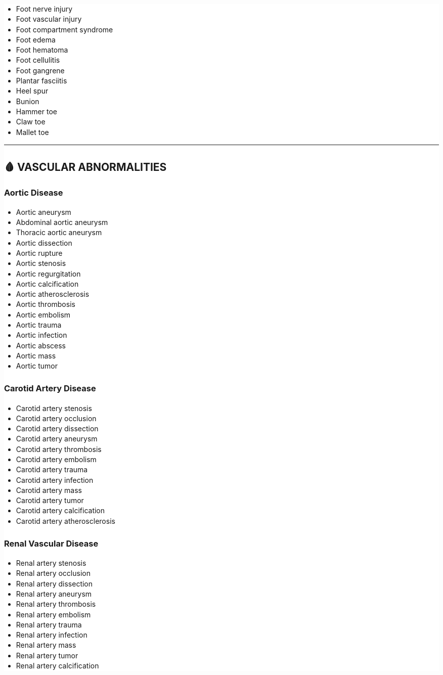- Foot nerve injury
- Foot vascular injury
- Foot compartment syndrome
- Foot edema
- Foot hematoma
- Foot cellulitis
- Foot gangrene
- Plantar fasciitis
- Heel spur
- Bunion
- Hammer toe
- Claw toe
- Mallet toe

---

## 🩸 **VASCULAR ABNORMALITIES**

### **Aortic Disease**
- Aortic aneurysm
- Abdominal aortic aneurysm
- Thoracic aortic aneurysm
- Aortic dissection
- Aortic rupture
- Aortic stenosis
- Aortic regurgitation
- Aortic calcification
- Aortic atherosclerosis
- Aortic thrombosis
- Aortic embolism
- Aortic trauma
- Aortic infection
- Aortic abscess
- Aortic mass
- Aortic tumor

### **Carotid Artery Disease**
- Carotid artery stenosis
- Carotid artery occlusion
- Carotid artery dissection
- Carotid artery aneurysm
- Carotid artery thrombosis
- Carotid artery embolism
- Carotid artery trauma
- Carotid artery infection
- Carotid artery mass
- Carotid artery tumor
- Carotid artery calcification
- Carotid artery atherosclerosis

### **Renal Vascular Disease**
- Renal artery stenosis
- Renal artery occlusion
- Renal artery dissection
- Renal artery aneurysm
- Renal artery thrombosis
- Renal artery embolism
- Renal artery trauma
- Renal artery infection
- Renal artery mass
- Renal artery tumor
- Renal artery calcification